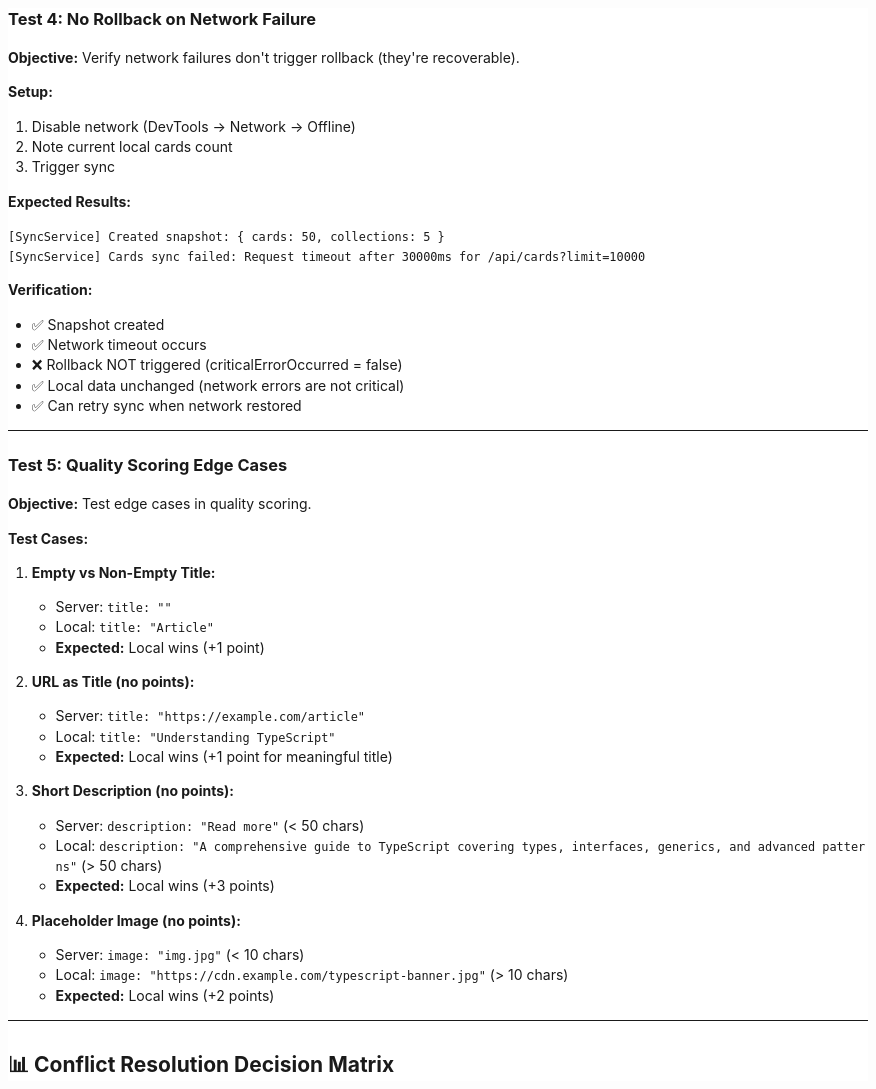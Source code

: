
### Test 4: No Rollback on Network Failure

**Objective:** Verify network failures don't trigger rollback (they're recoverable).

**Setup:**
1. Disable network (DevTools → Network → Offline)
2. Note current local cards count
3. Trigger sync

**Expected Results:**
```
[SyncService] Created snapshot: { cards: 50, collections: 5 }
[SyncService] Cards sync failed: Request timeout after 30000ms for /api/cards?limit=10000
```

**Verification:**
- ✅ Snapshot created
- ✅ Network timeout occurs
- ❌ Rollback NOT triggered (criticalErrorOccurred = false)
- ✅ Local data unchanged (network errors are not critical)
- ✅ Can retry sync when network restored

---

### Test 5: Quality Scoring Edge Cases

**Objective:** Test edge cases in quality scoring.

**Test Cases:**

1. **Empty vs Non-Empty Title:**
   - Server: `title: ""`
   - Local: `title: "Article"`
   - **Expected:** Local wins (+1 point)

2. **URL as Title (no points):**
   - Server: `title: "https://example.com/article"`
   - Local: `title: "Understanding TypeScript"`
   - **Expected:** Local wins (+1 point for meaningful title)

3. **Short Description (no points):**
   - Server: `description: "Read more"` (< 50 chars)
   - Local: `description: "A comprehensive guide to TypeScript covering types, interfaces, generics, and advanced patterns"` (> 50 chars)
   - **Expected:** Local wins (+3 points)

4. **Placeholder Image (no points):**
   - Server: `image: "img.jpg"` (< 10 chars)
   - Local: `image: "https://cdn.example.com/typescript-banner.jpg"` (> 10 chars)
   - **Expected:** Local wins (+2 points)

---

## 📊 Conflict Resolution Decision Matrix
